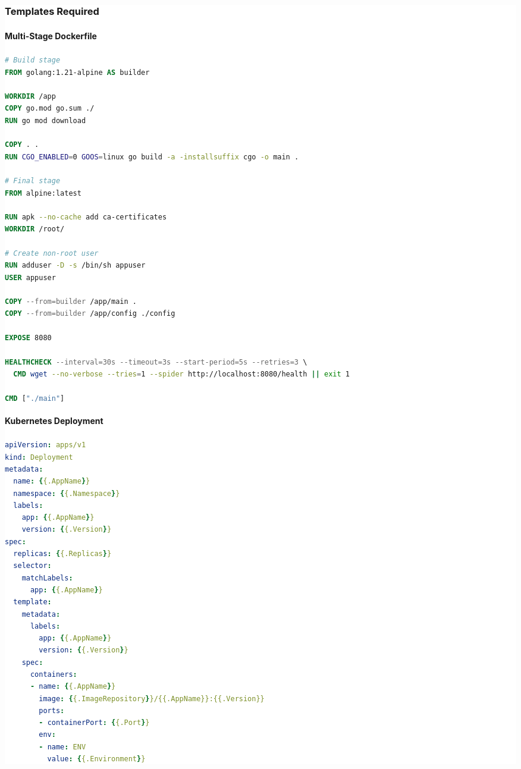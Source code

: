 ### Templates Required

#### Multi-Stage Dockerfile
```dockerfile
# Build stage
FROM golang:1.21-alpine AS builder

WORKDIR /app
COPY go.mod go.sum ./
RUN go mod download

COPY . .
RUN CGO_ENABLED=0 GOOS=linux go build -a -installsuffix cgo -o main .

# Final stage
FROM alpine:latest

RUN apk --no-cache add ca-certificates
WORKDIR /root/

# Create non-root user
RUN adduser -D -s /bin/sh appuser
USER appuser

COPY --from=builder /app/main .
COPY --from=builder /app/config ./config

EXPOSE 8080

HEALTHCHECK --interval=30s --timeout=3s --start-period=5s --retries=3 \
  CMD wget --no-verbose --tries=1 --spider http://localhost:8080/health || exit 1

CMD ["./main"]
```

#### Kubernetes Deployment
```yaml
apiVersion: apps/v1
kind: Deployment
metadata:
  name: {{.AppName}}
  namespace: {{.Namespace}}
  labels:
    app: {{.AppName}}
    version: {{.Version}}
spec:
  replicas: {{.Replicas}}
  selector:
    matchLabels:
      app: {{.AppName}}
  template:
    metadata:
      labels:
        app: {{.AppName}}
        version: {{.Version}}
    spec:
      containers:
      - name: {{.AppName}}
        image: {{.ImageRepository}}/{{.AppName}}:{{.Version}}
        ports:
        - containerPort: {{.Port}}
        env:
        - name: ENV
          value: {{.Environment}}
```